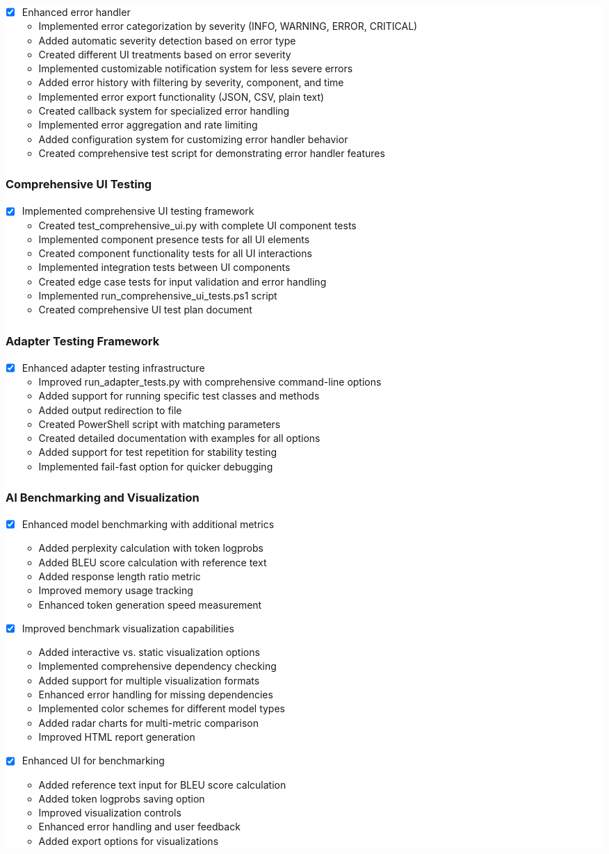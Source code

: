 - [x] Enhanced error handler
  - Implemented error categorization by severity (INFO, WARNING, ERROR, CRITICAL)
  - Added automatic severity detection based on error type
  - Created different UI treatments based on error severity
  - Implemented customizable notification system for less severe errors
  - Added error history with filtering by severity, component, and time
  - Implemented error export functionality (JSON, CSV, plain text)
  - Created callback system for specialized error handling
  - Implemented error aggregation and rate limiting
  - Added configuration system for customizing error handler behavior
  - Created comprehensive test script for demonstrating error handler features

### Comprehensive UI Testing
- [x] Implemented comprehensive UI testing framework
  - Created test_comprehensive_ui.py with complete UI component tests
  - Implemented component presence tests for all UI elements
  - Created component functionality tests for all UI interactions
  - Implemented integration tests between UI components
  - Created edge case tests for input validation and error handling
  - Implemented run_comprehensive_ui_tests.ps1 script
  - Created comprehensive UI test plan document

### Adapter Testing Framework
- [x] Enhanced adapter testing infrastructure
  - Improved run_adapter_tests.py with comprehensive command-line options
  - Added support for running specific test classes and methods
  - Added output redirection to file
  - Created PowerShell script with matching parameters
  - Created detailed documentation with examples for all options
  - Added support for test repetition for stability testing
  - Implemented fail-fast option for quicker debugging

### AI Benchmarking and Visualization
- [x] Enhanced model benchmarking with additional metrics
  - Added perplexity calculation with token logprobs
  - Added BLEU score calculation with reference text
  - Added response length ratio metric
  - Improved memory usage tracking
  - Enhanced token generation speed measurement

- [x] Improved benchmark visualization capabilities
  - Added interactive vs. static visualization options
  - Implemented comprehensive dependency checking
  - Added support for multiple visualization formats
  - Enhanced error handling for missing dependencies
  - Implemented color schemes for different model types
  - Added radar charts for multi-metric comparison
  - Improved HTML report generation

- [x] Enhanced UI for benchmarking
  - Added reference text input for BLEU score calculation
  - Added token logprobs saving option
  - Improved visualization controls
  - Enhanced error handling and user feedback
  - Added export options for visualizations
